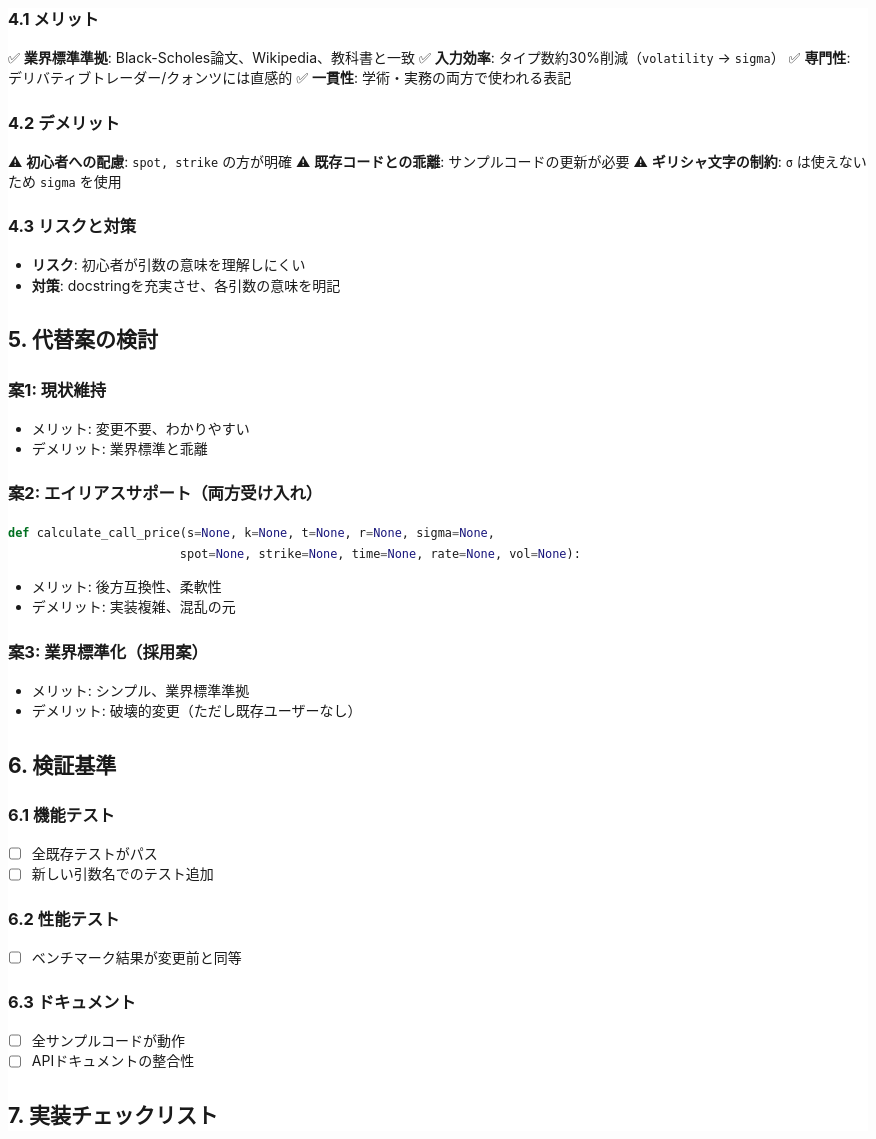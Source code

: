 ### 4.1 メリット
✅ **業界標準準拠**: Black-Scholes論文、Wikipedia、教科書と一致
✅ **入力効率**: タイプ数約30%削減（`volatility` → `sigma`）
✅ **専門性**: デリバティブトレーダー/クォンツには直感的
✅ **一貫性**: 学術・実務の両方で使われる表記

### 4.2 デメリット
⚠️ **初心者への配慮**: `spot, strike` の方が明確
⚠️ **既存コードとの乖離**: サンプルコードの更新が必要
⚠️ **ギリシャ文字の制約**: `σ` は使えないため `sigma` を使用

### 4.3 リスクと対策
- **リスク**: 初心者が引数の意味を理解しにくい
- **対策**: docstringを充実させ、各引数の意味を明記

## 5. 代替案の検討

### 案1: 現状維持
- メリット: 変更不要、わかりやすい
- デメリット: 業界標準と乖離

### 案2: エイリアスサポート（両方受け入れ）
```python
def calculate_call_price(s=None, k=None, t=None, r=None, sigma=None,
                        spot=None, strike=None, time=None, rate=None, vol=None):
```
- メリット: 後方互換性、柔軟性
- デメリット: 実装複雑、混乱の元

### 案3: 業界標準化（採用案）
- メリット: シンプル、業界標準準拠
- デメリット: 破壊的変更（ただし既存ユーザーなし）

## 6. 検証基準

### 6.1 機能テスト
- [ ] 全既存テストがパス
- [ ] 新しい引数名でのテスト追加

### 6.2 性能テスト
- [ ] ベンチマーク結果が変更前と同等

### 6.3 ドキュメント
- [ ] 全サンプルコードが動作
- [ ] APIドキュメントの整合性

## 7. 実装チェックリスト
